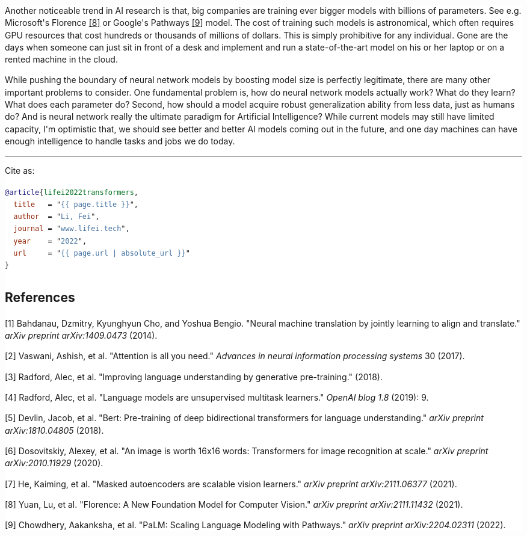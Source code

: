 Another noticeable trend in AI research is that, big companies are training ever bigger models with billions of parameters. See e.g. Microsoft's Florence [[8]](#8) or Google's Pathways [[9]](#9) model. The cost of training such models is astronomical, which often requires GPU resources that cost hundreds or thousands of millions of dollars. This is simply prohibitive for any individual. Gone are the days when someone can just sit in front of a desk and implement and run a state-of-the-art model on his or her laptop or on a rented machine in the cloud. 

While pushing the boundary of neural network models by boosting model size is perfectly legitimate, there are many other important problems to consider. One fundamental problem is, how do neural network models actually work? What do they learn? What does each parameter do? Second, how should a model acquire robust generalization ability from less data, just as humans do? And is neural network really the ultimate paradigm for Artificial Intelligence? While current models may still have limited capacity, I'm optimistic that, we should see better and better AI models coming out in the future, and one day machines can have enough intelligence to handle tasks and jobs we do today.

<hr>
Cite as:

```bibtex
@article{lifei2022transformers,
  title   = "{{ page.title }}",
  author  = "Li, Fei",
  journal = "www.lifei.tech",
  year    = "2022",
  url     = "{{ page.url | absolute_url }}"
}
```

## References


<a id="1">[1]</a> Bahdanau, Dzmitry, Kyunghyun Cho, and Yoshua Bengio. "Neural machine translation by jointly learning to align and translate." _arXiv preprint arXiv:1409.0473_ (2014).

<a id="2">[2]</a> Vaswani, Ashish, et al. "Attention is all you need." _Advances in neural information processing systems_ 30 (2017).


<a id="3">[3]</a> Radford, Alec, et al. "Improving language understanding by generative pre-training." (2018).


<a id="4">[4]</a> Radford, Alec, et al. "Language models are unsupervised multitask learners." _OpenAI blog 1.8_ (2019): 9.

<a id="5">[5]</a> Devlin, Jacob, et al. "Bert: Pre-training of deep bidirectional transformers for language understanding." _arXiv preprint arXiv:1810.04805_ (2018).


<a id="6">[6]</a> Dosovitskiy, Alexey, et al. "An image is worth 16x16 words: Transformers for image recognition at scale." _arXiv preprint arXiv:2010.11929_ (2020).


<a id="7">[7]</a> He, Kaiming, et al. "Masked autoencoders are scalable vision learners." _arXiv preprint arXiv:2111.06377_ (2021).

<a id="8">[8]</a> Yuan, Lu, et al. "Florence: A New Foundation Model for Computer Vision." _arXiv preprint arXiv:2111.11432_ (2021).

<a id="9">[9]</a> Chowdhery, Aakanksha, et al. "PaLM: Scaling Language Modeling with Pathways." _arXiv preprint arXiv:2204.02311_ (2022).